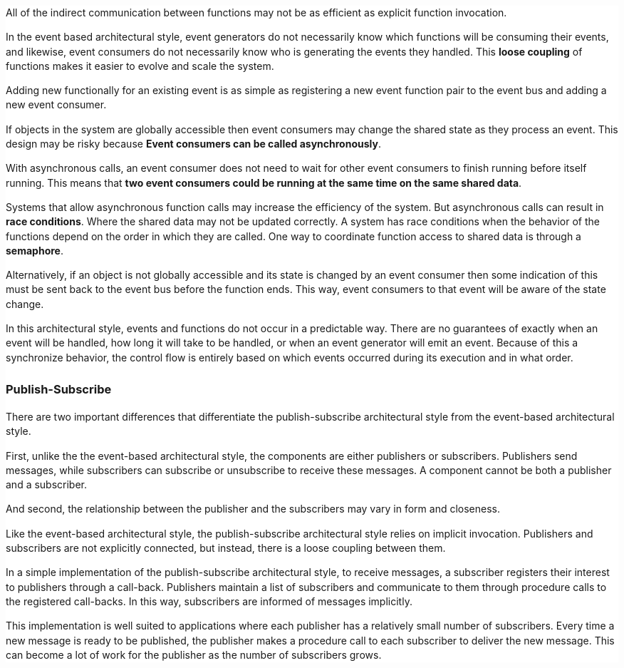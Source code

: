 All of the indirect communication between functions may not be as efficient as explicit function invocation.

In the event based architectural style, event generators do not necessarily know
which functions will be consuming their events, and likewise, event consumers do not necessarily know who is generating the events they handled. This **loose coupling** of functions makes it easier to evolve and scale the system.

Adding new functionally for an existing event is as simple as registering a new
event function pair to the event bus and adding a new event consumer.

If objects in the system are globally accessible then event consumers may change the shared state as they process an event. This design may be risky because **Event consumers can be called asynchronously**.

With asynchronous calls, an event consumer does not need to wait for other event consumers to finish running before itself running. This means that **two event consumers could be running at the same time on the same
shared data**.

Systems that allow asynchronous function calls may increase the efficiency of the system. But asynchronous calls can result in **race conditions**. Where the shared data may not be updated correctly. A system has race conditions when the behavior of the functions depend on the order in which they are called. One way to coordinate function access to shared data is through a **semaphore**.

Alternatively, if an object is not globally accessible and its state is changed by an event consumer then some indication of this must be sent back to the event bus before the function ends. This way, event consumers to that event will be aware of the state change.

In this architectural style, events and functions do not occur in a predictable way. There are no guarantees of exactly when an event will be handled, how long it will take to be handled, or when an event generator will emit an event. Because of this a synchronize behavior, the control flow is entirely based on which events occurred during its execution and in what order.

### Publish-Subscribe

There are two important differences that differentiate the publish-subscribe architectural style from the event-based architectural style.

First, unlike the the event-based architectural style, the components are either publishers or subscribers. Publishers send messages, while subscribers can subscribe or unsubscribe to receive these messages. A component cannot be both a publisher and a subscriber.

And second, the relationship between the publisher and the subscribers may vary in form and closeness.

Like the event-based architectural style, the publish-subscribe architectural style relies on implicit invocation. Publishers and subscribers are not explicitly connected, but instead, there is a loose coupling between them.

In a simple implementation of the publish-subscribe architectural style, to receive messages, a subscriber registers their interest to publishers through a call-back. Publishers maintain a list of subscribers and communicate to them through procedure calls to the registered call-backs. In this way, subscribers are informed of messages implicitly.

This implementation is well suited to applications where each publisher has a relatively small number of subscribers. Every time a new message is ready to be published, the publisher makes a procedure call to each subscriber to deliver the new message. This can become a lot of work for the publisher as the number of subscribers grows.
